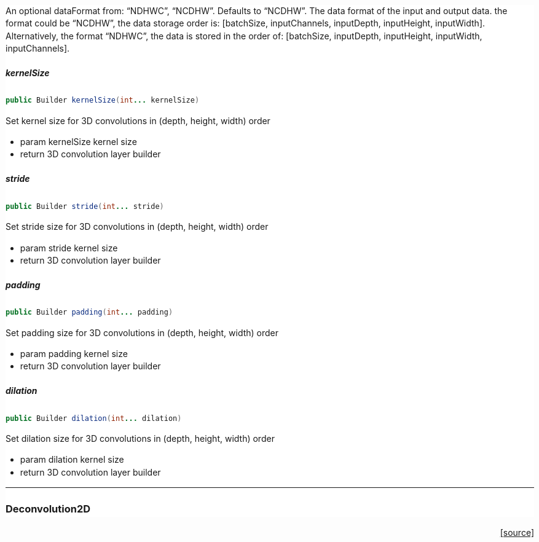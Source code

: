
An optional dataFormat from: “NDHWC”, “NCDHW”. Defaults to “NCDHW”. 
The data format of the input and output data. 
the format could be “NCDHW”, the data storage order is: [batchSize, inputChannels, inputDepth, inputHeight, inputWidth].
Alternatively, the format “NDHWC”, the data is stored in the order of: [batchSize, inputDepth, inputHeight, inputWidth, inputChannels].

##### kernelSize 
```java
public Builder kernelSize(int... kernelSize) 
```


Set kernel size for 3D convolutions in (depth, height, width) order

- param kernelSize kernel size
- return 3D convolution layer builder

##### stride 
```java
public Builder stride(int... stride) 
```


Set stride size for 3D convolutions in (depth, height, width) order

- param stride kernel size
- return 3D convolution layer builder

##### padding 
```java
public Builder padding(int... padding) 
```


Set padding size for 3D convolutions in (depth, height, width) order

- param padding kernel size
- return 3D convolution layer builder

##### dilation 
```java
public Builder dilation(int... dilation) 
```


Set dilation size for 3D convolutions in (depth, height, width) order

- param dilation kernel size
- return 3D convolution layer builder





---

### Deconvolution2D
<span style="float:right;"> [[source]](https://github.com/deeplearning4j/deeplearning4j/tree/master/deeplearning4j/deeplearning4j-nn/src/main/java/org/deeplearning4j/nn/conf/layers/Deconvolution2D.java) </span>
